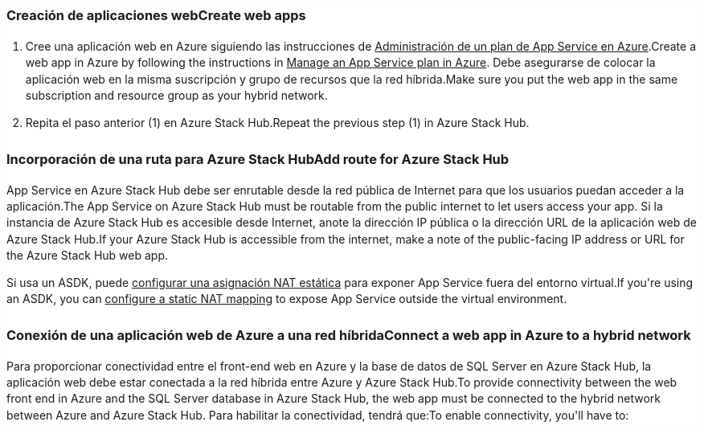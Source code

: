 ### <a name="create-web-apps"></a><span data-ttu-id="e2b72-195">Creación de aplicaciones web</span><span class="sxs-lookup"><span data-stu-id="e2b72-195">Create web apps</span></span>

1. <span data-ttu-id="e2b72-196">Cree una aplicación web en Azure siguiendo las instrucciones de [Administración de un plan de App Service en Azure](/azure/app-service/app-service-plan-manage#create-an-app-service-plan).</span><span class="sxs-lookup"><span data-stu-id="e2b72-196">Create a web app in Azure by following the instructions in [Manage an App Service plan in Azure](/azure/app-service/app-service-plan-manage#create-an-app-service-plan).</span></span> <span data-ttu-id="e2b72-197">Debe asegurarse de colocar la aplicación web en la misma suscripción y grupo de recursos que la red híbrida.</span><span class="sxs-lookup"><span data-stu-id="e2b72-197">Make sure you put the web app in the same subscription and resource group as your hybrid network.</span></span>

2. <span data-ttu-id="e2b72-198">Repita el paso anterior (1) en Azure Stack Hub.</span><span class="sxs-lookup"><span data-stu-id="e2b72-198">Repeat the previous step (1) in Azure Stack Hub.</span></span>

### <a name="add-route-for-azure-stack-hub"></a><span data-ttu-id="e2b72-199">Incorporación de una ruta para Azure Stack Hub</span><span class="sxs-lookup"><span data-stu-id="e2b72-199">Add route for Azure Stack Hub</span></span>

<span data-ttu-id="e2b72-200">App Service en Azure Stack Hub debe ser enrutable desde la red pública de Internet para que los usuarios puedan acceder a la aplicación.</span><span class="sxs-lookup"><span data-stu-id="e2b72-200">The App Service on Azure Stack Hub must be routable from the public internet to let users access your app.</span></span> <span data-ttu-id="e2b72-201">Si la instancia de Azure Stack Hub es accesible desde Internet, anote la dirección IP pública o la dirección URL de la aplicación web de Azure Stack Hub.</span><span class="sxs-lookup"><span data-stu-id="e2b72-201">If your Azure Stack Hub is accessible from the internet, make a note of the public-facing IP address or URL for the Azure Stack Hub web app.</span></span>

<span data-ttu-id="e2b72-202">Si usa un ASDK, puede [configurar una asignación NAT estática](/azure-stack/operator/azure-stack-create-vpn-connection-one-node.md#configure-the-nat-vm-on-each-asdk-for-gateway-traversal) para exponer App Service fuera del entorno virtual.</span><span class="sxs-lookup"><span data-stu-id="e2b72-202">If you're using an ASDK, you can [configure a static NAT mapping](/azure-stack/operator/azure-stack-create-vpn-connection-one-node.md#configure-the-nat-vm-on-each-asdk-for-gateway-traversal) to expose App Service outside the virtual environment.</span></span>

### <a name="connect-a-web-app-in-azure-to-a-hybrid-network"></a><span data-ttu-id="e2b72-203">Conexión de una aplicación web de Azure a una red híbrida</span><span class="sxs-lookup"><span data-stu-id="e2b72-203">Connect a web app in Azure to a hybrid network</span></span>

<span data-ttu-id="e2b72-204">Para proporcionar conectividad entre el front-end web en Azure y la base de datos de SQL Server en Azure Stack Hub, la aplicación web debe estar conectada a la red híbrida entre Azure y Azure Stack Hub.</span><span class="sxs-lookup"><span data-stu-id="e2b72-204">To provide connectivity between the web front end in Azure and the SQL Server database in Azure Stack Hub, the web app must be connected to the hybrid network between Azure and Azure Stack Hub.</span></span> <span data-ttu-id="e2b72-205">Para habilitar la conectividad, tendrá que:</span><span class="sxs-lookup"><span data-stu-id="e2b72-205">To enable connectivity, you'll have to:</span></span>
